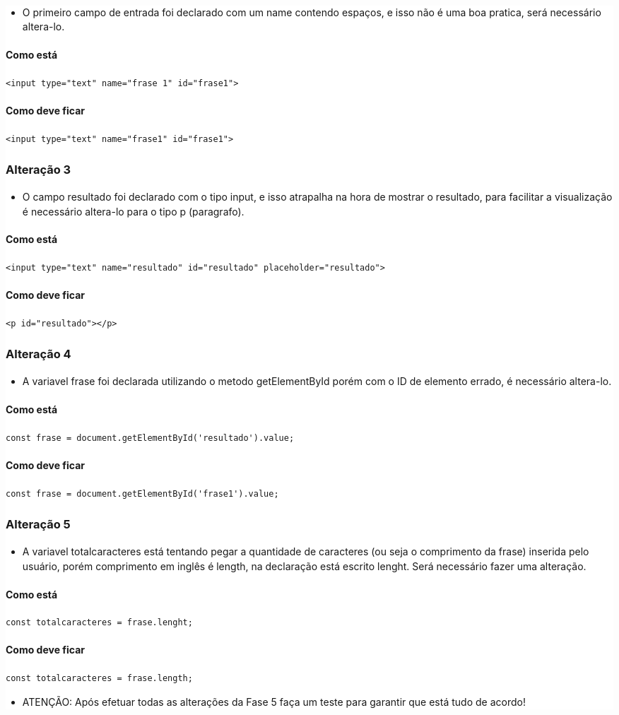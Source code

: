 * O primeiro campo de entrada foi declarado com um name contendo espaços, e isso não é uma boa pratica, será necessário altera-lo.

#### Como está
```
<input type="text" name="frase 1" id="frase1">
```

#### Como deve ficar
```
<input type="text" name="frase1" id="frase1">
```

### Alteração 3

* O campo resultado foi declarado com o tipo input, e isso atrapalha na hora de mostrar o resultado, para facilitar a visualização é necessário altera-lo para o tipo p (paragrafo).

#### Como está
```
<input type="text" name="resultado" id="resultado" placeholder="resultado">
```

#### Como deve ficar
```
<p id="resultado"></p>
```

### Alteração 4

* A variavel frase foi declarada utilizando o metodo getElementById porém com o ID de elemento errado, é necessário altera-lo.

#### Como está
```
const frase = document.getElementById('resultado').value;
```

#### Como deve ficar
```
const frase = document.getElementById('frase1').value;
```

### Alteração 5

* A variavel totalcaracteres está tentando pegar a quantidade de caracteres (ou seja o comprimento da frase) inserida pelo usuário, porém comprimento em inglês é length, na declaração está escrito lenght. Será necessário fazer uma alteração.

#### Como está
```
const totalcaracteres = frase.lenght;
```

#### Como deve ficar
```
const totalcaracteres = frase.length;
```

* ATENÇÃO: Após efetuar todas as alterações da Fase 5 faça um teste para garantir que está tudo de acordo!